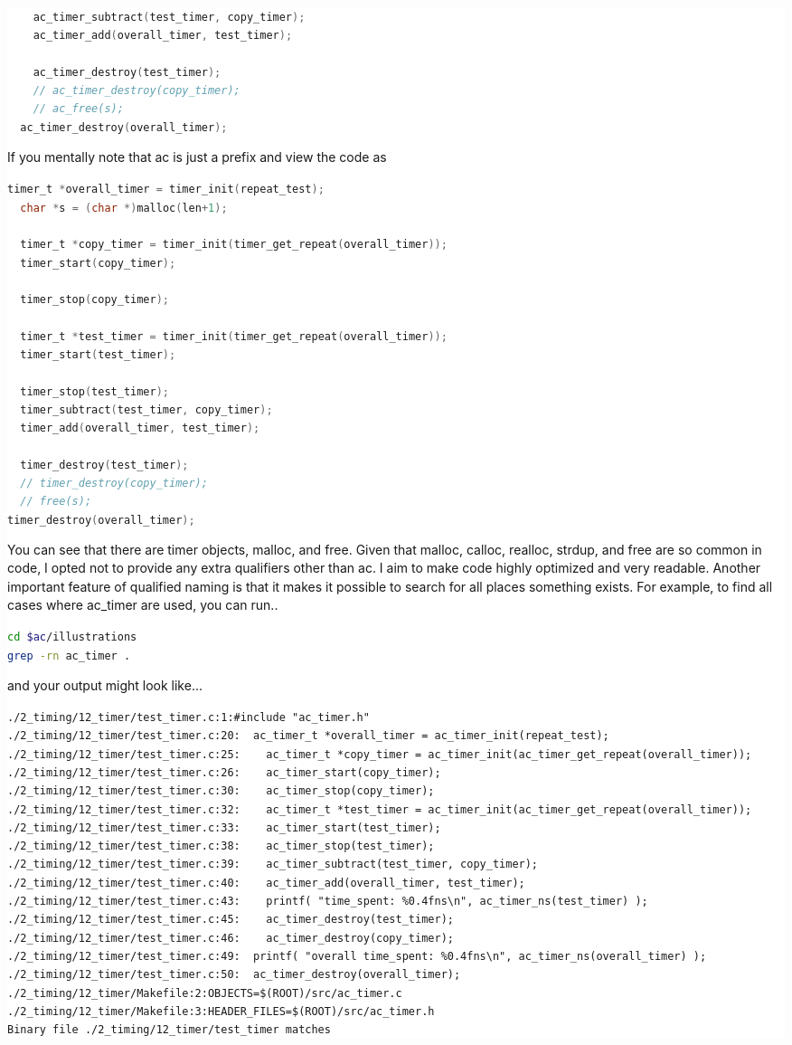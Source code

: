 ```c
    ac_timer_subtract(test_timer, copy_timer);
    ac_timer_add(overall_timer, test_timer);

    ac_timer_destroy(test_timer);
    // ac_timer_destroy(copy_timer);
    // ac_free(s);
  ac_timer_destroy(overall_timer);
```

If you mentally note that ac is just a prefix and view the code as
```c
timer_t *overall_timer = timer_init(repeat_test);
  char *s = (char *)malloc(len+1);

  timer_t *copy_timer = timer_init(timer_get_repeat(overall_timer));
  timer_start(copy_timer);

  timer_stop(copy_timer);

  timer_t *test_timer = timer_init(timer_get_repeat(overall_timer));
  timer_start(test_timer);

  timer_stop(test_timer);
  timer_subtract(test_timer, copy_timer);
  timer_add(overall_timer, test_timer);

  timer_destroy(test_timer);
  // timer_destroy(copy_timer);
  // free(s);
timer_destroy(overall_timer);
```

You can see that there are timer objects, malloc, and free.  Given that malloc, calloc, realloc, strdup, and free are so common in code, I opted not to provide any extra qualifiers other than ac.  I aim to make code highly optimized and very readable.  Another important feature of qualified naming is that it makes it possible to search for all places something exists.  For example, to find all cases where ac_timer are used, you can run..

```bash
cd $ac/illustrations
grep -rn ac_timer .
```  

and your output might look like...
```
./2_timing/12_timer/test_timer.c:1:#include "ac_timer.h"
./2_timing/12_timer/test_timer.c:20:  ac_timer_t *overall_timer = ac_timer_init(repeat_test);
./2_timing/12_timer/test_timer.c:25:    ac_timer_t *copy_timer = ac_timer_init(ac_timer_get_repeat(overall_timer));
./2_timing/12_timer/test_timer.c:26:    ac_timer_start(copy_timer);
./2_timing/12_timer/test_timer.c:30:    ac_timer_stop(copy_timer);
./2_timing/12_timer/test_timer.c:32:    ac_timer_t *test_timer = ac_timer_init(ac_timer_get_repeat(overall_timer));
./2_timing/12_timer/test_timer.c:33:    ac_timer_start(test_timer);
./2_timing/12_timer/test_timer.c:38:    ac_timer_stop(test_timer);
./2_timing/12_timer/test_timer.c:39:    ac_timer_subtract(test_timer, copy_timer);
./2_timing/12_timer/test_timer.c:40:    ac_timer_add(overall_timer, test_timer);
./2_timing/12_timer/test_timer.c:43:    printf( "time_spent: %0.4fns\n", ac_timer_ns(test_timer) );
./2_timing/12_timer/test_timer.c:45:    ac_timer_destroy(test_timer);
./2_timing/12_timer/test_timer.c:46:    ac_timer_destroy(copy_timer);
./2_timing/12_timer/test_timer.c:49:  printf( "overall time_spent: %0.4fns\n", ac_timer_ns(overall_timer) );
./2_timing/12_timer/test_timer.c:50:  ac_timer_destroy(overall_timer);
./2_timing/12_timer/Makefile:2:OBJECTS=$(ROOT)/src/ac_timer.c
./2_timing/12_timer/Makefile:3:HEADER_FILES=$(ROOT)/src/ac_timer.h
Binary file ./2_timing/12_timer/test_timer matches
```